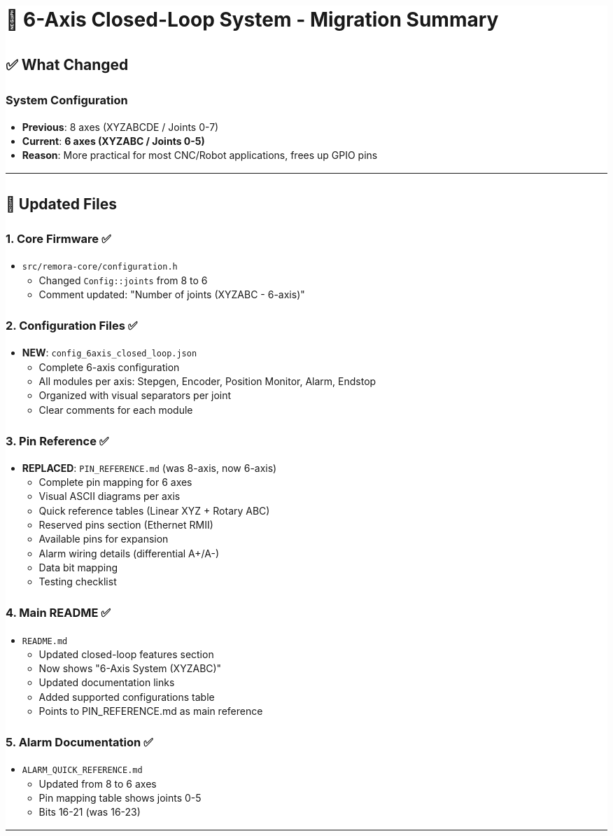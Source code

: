 # 🎯 6-Axis Closed-Loop System - Migration Summary

## ✅ What Changed

### System Configuration
- **Previous**: 8 axes (XYZABCDE / Joints 0-7)
- **Current**: **6 axes (XYZABC / Joints 0-5)**
- **Reason**: More practical for most CNC/Robot applications, frees up GPIO pins

---

## 📁 Updated Files

### 1. **Core Firmware** ✅
- `src/remora-core/configuration.h`
  - Changed `Config::joints` from 8 to 6
  - Comment updated: "Number of joints (XYZABC - 6-axis)"

### 2. **Configuration Files** ✅
- **NEW**: `config_6axis_closed_loop.json`
  - Complete 6-axis configuration
  - All modules per axis: Stepgen, Encoder, Position Monitor, Alarm, Endstop
  - Organized with visual separators per joint
  - Clear comments for each module

### 3. **Pin Reference** ✅
- **REPLACED**: `PIN_REFERENCE.md` (was 8-axis, now 6-axis)
  - Complete pin mapping for 6 axes
  - Visual ASCII diagrams per axis
  - Quick reference tables (Linear XYZ + Rotary ABC)
  - Reserved pins section (Ethernet RMII)
  - Available pins for expansion
  - Alarm wiring details (differential A+/A-)
  - Data bit mapping
  - Testing checklist

### 4. **Main README** ✅
- `README.md`
  - Updated closed-loop features section
  - Now shows "6-Axis System (XYZABC)"
  - Updated documentation links
  - Added supported configurations table
  - Points to PIN_REFERENCE.md as main reference

### 5. **Alarm Documentation** ✅
- `ALARM_QUICK_REFERENCE.md`
  - Updated from 8 to 6 axes
  - Pin mapping table shows joints 0-5
  - Bits 16-21 (was 16-23)

---